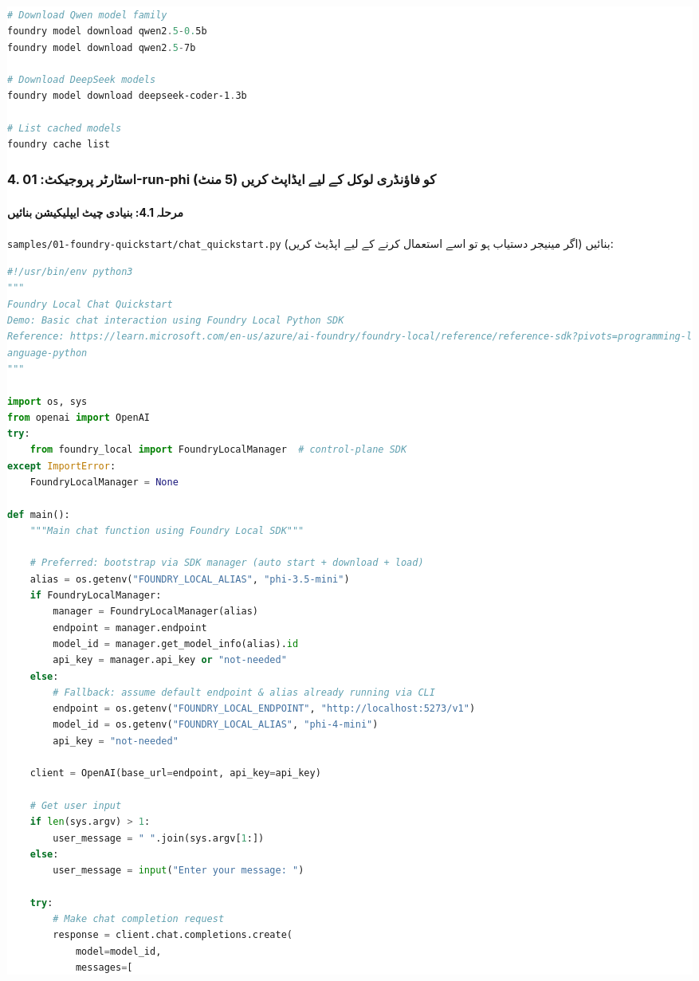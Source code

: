 ```powershell
# Download Qwen model family
foundry model download qwen2.5-0.5b
foundry model download qwen2.5-7b

# Download DeepSeek models
foundry model download deepseek-coder-1.3b

# List cached models
foundry cache list
```

### 4. اسٹارٹر پروجیکٹ: 01-run-phi کو فاؤنڈری لوکل کے لیے ایڈاپٹ کریں (5 منٹ)

#### مرحلہ 4.1: بنیادی چیٹ ایپلیکیشن بنائیں

`samples/01-foundry-quickstart/chat_quickstart.py` بنائیں (اگر مینیجر دستیاب ہو تو اسے استعمال کرنے کے لیے اپڈیٹ کریں):

```python
#!/usr/bin/env python3
"""
Foundry Local Chat Quickstart
Demo: Basic chat interaction using Foundry Local Python SDK
Reference: https://learn.microsoft.com/en-us/azure/ai-foundry/foundry-local/reference/reference-sdk?pivots=programming-language-python
"""

import os, sys
from openai import OpenAI
try:
    from foundry_local import FoundryLocalManager  # control-plane SDK
except ImportError:
    FoundryLocalManager = None

def main():
    """Main chat function using Foundry Local SDK"""
    
    # Preferred: bootstrap via SDK manager (auto start + download + load)
    alias = os.getenv("FOUNDRY_LOCAL_ALIAS", "phi-3.5-mini")
    if FoundryLocalManager:
        manager = FoundryLocalManager(alias)
        endpoint = manager.endpoint
        model_id = manager.get_model_info(alias).id
        api_key = manager.api_key or "not-needed"
    else:
        # Fallback: assume default endpoint & alias already running via CLI
        endpoint = os.getenv("FOUNDRY_LOCAL_ENDPOINT", "http://localhost:5273/v1")
        model_id = os.getenv("FOUNDRY_LOCAL_ALIAS", "phi-4-mini")
        api_key = "not-needed"

    client = OpenAI(base_url=endpoint, api_key=api_key)
    
    # Get user input
    if len(sys.argv) > 1:
        user_message = " ".join(sys.argv[1:])
    else:
        user_message = input("Enter your message: ")
    
    try:
        # Make chat completion request
        response = client.chat.completions.create(
            model=model_id,
            messages=[
```